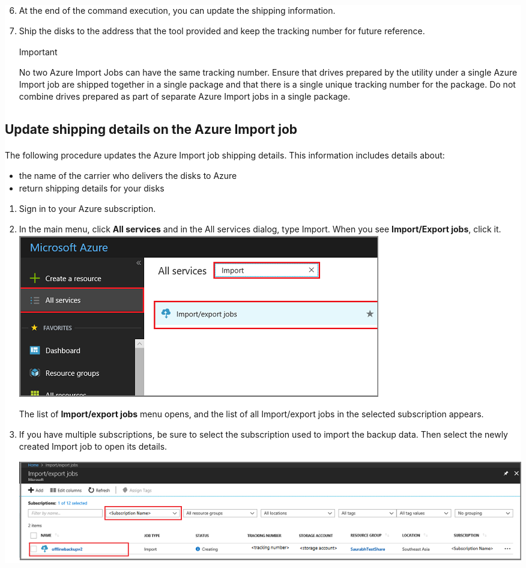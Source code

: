 6. At the end of the command execution, you can update the shipping information.

7. Ship the disks to the address that the tool provided and keep the tracking number for future reference.

   > [!IMPORTANT] 
   > No two Azure Import Jobs can have the same tracking number. Ensure that drives prepared by the utility under a single Azure Import job are shipped together in a single package and that there is a single unique tracking number for the package. Do not combine drives prepared as part of separate Azure Import jobs in a single package.



## Update shipping details on the Azure Import job

The following procedure updates the Azure Import job shipping details. This information includes details about:
* the name of the carrier who delivers the disks to Azure
* return shipping details for your disks

1. Sign in to your Azure subscription.
2. In the main menu, click **All services** and in the All services dialog, type Import. When you see **Import/Export jobs**, click it.
    ![Entering Shipping Information](./media/backup-azure-backup-import-export/search-import-job.png)<br/>

    The list of **Import/export jobs** menu opens, and the list of all Import/export jobs in the selected subscription appears. 

3. If you have multiple subscriptions, be sure to select the subscription used to import the backup data. Then select the newly created Import job to open its details.

    ![Review Shipping Information](./media/backup-azure-backup-import-export/import-job-found.png)<br/>

